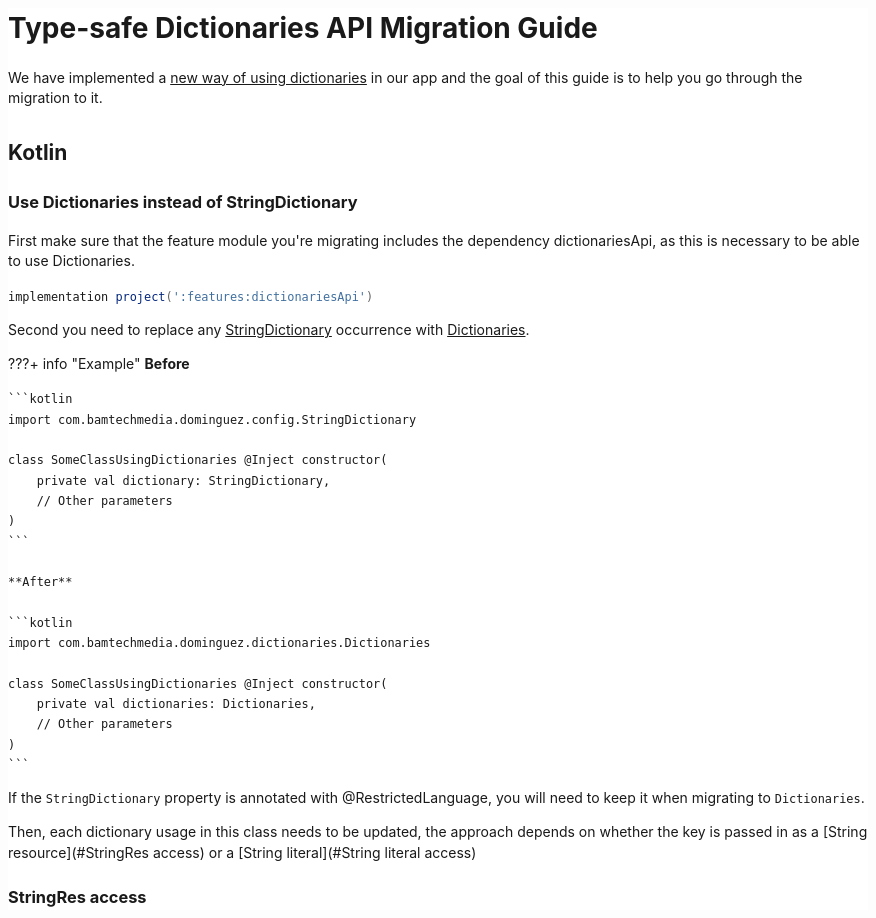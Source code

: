 # Type-safe Dictionaries API Migration Guide

We have implemented a [new way of using dictionaries](../../administrative/rfc/2022_07_28_new_type_safe_dictionaries_api.md) in our app and the goal of this guide is to help you go through the migration to it.

## Kotlin

### Use Dictionaries instead of StringDictionary

First make sure that the feature module you're migrating includes the dependency dictionariesApi, as this is necessary to be able to use Dictionaries.

```groovy
implementation project(':features:dictionariesApi')
```

Second you need to replace any [StringDictionary](https://github.bamtech.co/Android/Dmgz/blob/0993e74c702236e4174eba2a5ea77efaeb79bbd5/core-utils/src/main/java/com/bamtechmedia/dominguez/config/StringDictionary.kt) occurrence with [Dictionaries](https://github.bamtech.co/Android/Dmgz/blob/0993e74c702236e4174eba2a5ea77efaeb79bbd5/features/dictionariesApi/src/main/java/com/bamtechmedia/dominguez/dictionaries/Dictionaries.kt).

???+ info "Example"
    **Before**

    ```kotlin
    import com.bamtechmedia.dominguez.config.StringDictionary
    
    class SomeClassUsingDictionaries @Inject constructor(
        private val dictionary: StringDictionary,
        // Other parameters
    )
    ```
    
    **After**
    
    ```kotlin
    import com.bamtechmedia.dominguez.dictionaries.Dictionaries
    
    class SomeClassUsingDictionaries @Inject constructor(
        private val dictionaries: Dictionaries,
        // Other parameters
    )
    ```

If the `StringDictionary` property is annotated with @RestrictedLanguage, you will need to keep it when migrating to `Dictionaries`.

Then, each dictionary usage in this class needs to be updated, the approach depends on whether the key is passed in as a [String resource](#StringRes access) or a [String literal](#String literal access)

### StringRes access
